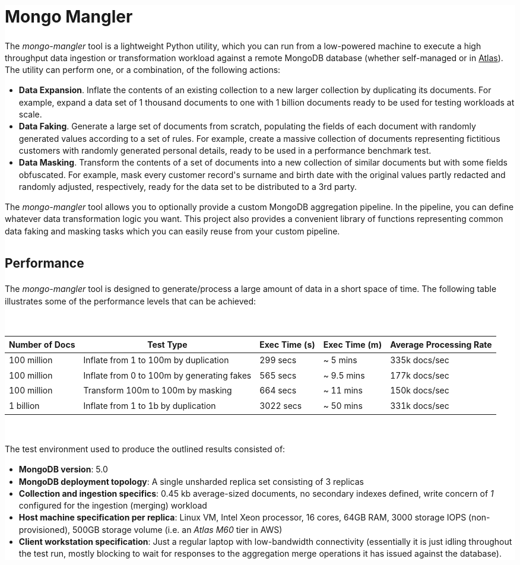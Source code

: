 # Mongo Mangler

The _mongo-mangler_ tool is a lightweight Python utility, which you can run from a low-powered machine to execute a high throughput data ingestion or transformation workload against a remote MongoDB database (whether self-managed or in [Atlas](https://www.mongodb.com/cloud)). The utility can perform one, or a combination, of the following actions:

- **Data Expansion**. Inflate the contents of an existing collection to a new larger collection by duplicating its documents. For example, expand a data set of 1 thousand documents to one with 1 billion documents ready to be used for testing workloads at scale.
- **Data Faking**. Generate a large set of documents from scratch, populating the fields of each document with randomly generated values according to a set of rules. For example, create a massive collection of documents representing fictitious customers with randomly generated personal details, ready to be used in a performance benchmark test.
- **Data Masking**. Transform the contents of a set of documents into a new collection of similar documents but with some fields obfuscated. For example, mask every customer record's surname and birth date with the original values partly redacted and randomly adjusted, respectively, ready for the data set to be distributed to a 3rd party.

The _mongo-mangler_ tool allows you to optionally provide a custom MongoDB aggregation pipeline. In the pipeline, you can define whatever data transformation logic you want. This project also provides a convenient library of functions representing common data faking and masking tasks which you can easily reuse from your custom pipeline.

## Performance

The _mongo-mangler_ tool is designed to generate/process a large amount of data in a short space of time. The following table illustrates some of the performance levels that can be achieved:

&nbsp;

| Number of Docs | Test Type                                  | Exec Time (s) | Exec Time (m) | Average Processing Rate |
| -------------- | ------------------------------------------ | ------------- | ------------- | ----------------------- |
| 100 million    | Inflate from 1 to 100m by duplication      | 299 secs      | ~ 5 mins      | 335k docs/sec           |
| 100 million    | Inflate from 0 to 100m by generating fakes | 565 secs      | ~ 9.5 mins    | 177k docs/sec           |
| 100 million    | Transform 100m to 100m by masking          | 664 secs      | ~ 11 mins     | 150k docs/sec           |
| 1 billion      | Inflate from 1 to 1b by duplication        | 3022 secs     | ~ 50 mins     | 331k docs/sec           |

&nbsp;

The test environment used to produce the outlined results consisted of:

- **MongoDB version**: 5.0
- **MongoDB deployment topology**: A single unsharded replica set consisting of 3 replicas
- **Collection and ingestion specifics**: 0.45 kb average-sized documents, no secondary indexes defined, write concern of _1_ configured for the ingestion (merging) workload
- **Host machine specification per replica**: Linux VM, Intel Xeon processor, 16 cores, 64GB RAM, 3000 storage IOPS (non-provisioned), 500GB storage volume (i.e. an _Atlas M60_ tier in AWS)
- **Client workstation specification**: Just a regular laptop with low-bandwidth connectivity (essentially it is just idling throughout the test run, mostly blocking to wait for responses to the aggregation merge operations it has issued against the database).
